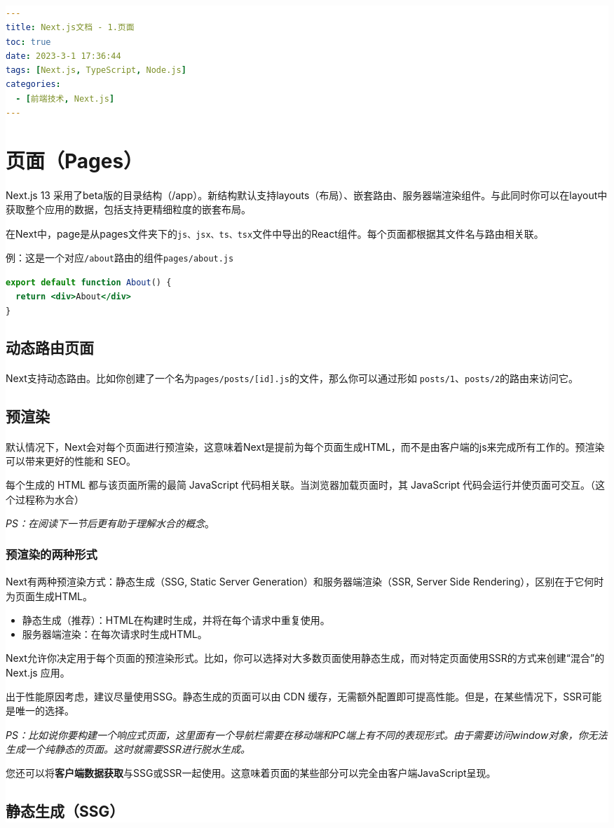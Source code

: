 ```yaml
---
title: Next.js文档 - 1.页面
toc: true
date: 2023-3-1 17:36:44
tags: [Next.js, TypeScript, Node.js]
categories:
  - [前端技术, Next.js]
---
```

# 页面（Pages）

Next.js 13 采用了beta版的目录结构（/app）。新结构默认支持layouts（布局）、嵌套路由、服务器端渲染组件。与此同时你可以在layout中获取整个应用的数据，包括支持更精细粒度的嵌套布局。

在Next中，page是从pages文件夹下的`js、jsx、ts、tsx`文件中导出的React组件。每个页面都根据其文件名与路由相关联。

例：这是一个对应`/about`路由的组件`pages/about.js`

```jsx
export default function About() {
  return <div>About</div>
}
```

## 动态路由页面

Next支持动态路由。比如你创建了一个名为`pages/posts/[id].js`的文件，那么你可以通过形如 `posts/1`、`posts/2`的路由来访问它。

## 预渲染

默认情况下，Next会对每个页面进行预渲染，这意味着Next是提前为每个页面生成HTML，而不是由客户端的js来完成所有工作的。预渲染可以带来更好的性能和 SEO。

每个生成的 HTML 都与该页面所需的最简 JavaScript 代码相关联。当浏览器加载页面时，其 JavaScript 代码会运行并使页面可交互。（这个过程称为水合）

*PS：在阅读下一节后更有助于理解水合的概念*。

### 预渲染的两种形式

Next有两种预渲染方式：静态生成（SSG, Static Server Generation）和服务器端渲染（SSR, Server Side Rendering），区别在于它何时为页面生成HTML。

- 静态生成（推荐）：HTML在构建时生成，并将在每个请求中重复使用。
- 服务器端渲染：在每次请求时生成HTML。

Next允许你决定用于每个页面的预渲染形式。比如，你可以选择对大多数页面使用静态生成，而对特定页面使用SSR的方式来创建“混合”的Next.js 应用。

出于性能原因考虑，建议尽量使用SSG。静态生成的页面可以由 CDN 缓存，无需额外配置即可提高性能。但是，在某些情况下，SSR可能是唯一的选择。

*PS：比如说你要构建一个响应式页面，这里面有一个导航栏需要在移动端和PC端上有不同的表现形式。由于需要访问window对象，你无法生成一个纯静态的页面。这时就需要SSR进行脱水生成。*

您还可以将**客户端数据获取**与SSG或SSR一起使用。这意味着页面的某些部分可以完全由客户端JavaScript呈现。

## 静态生成（SSG）
